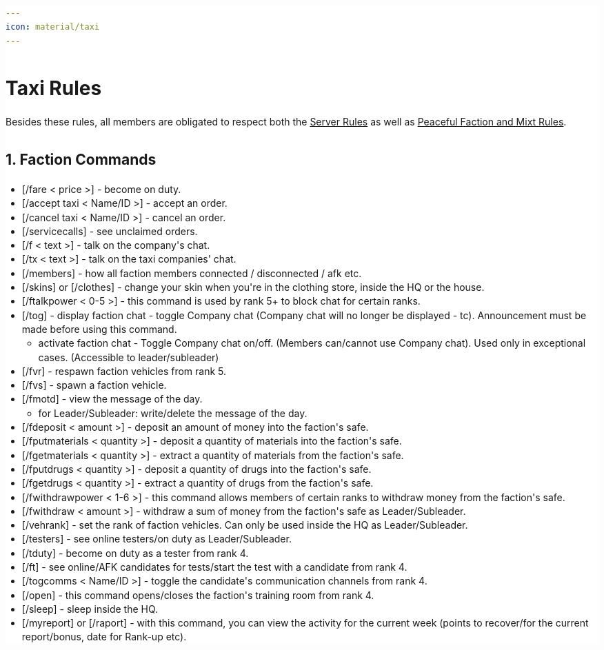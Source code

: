```yaml
---
icon: material/taxi
---
```


# Taxi Rules

Besides these rules, all members are obligated to respect both the [Server Rules](../..) as well as [Peaceful Faction and Mixt Rules](../peaceful-and-mixt-faction-rules.md).

## 1. Faction Commands

- <span style="color:var(--pink);">[/fare < price >]</span> - become on duty.
- <span style="color:var(--pink);">[/accept taxi < Name/ID >]</span> - accept an order.
- <span style="color:var(--pink);">[/cancel taxi < Name/ID >]</span> - cancel an order.
- <span style="color:var(--pink);">[/servicecalls]</span> - see unclaimed orders.
- <span style="color:var(--pink);">[/f < text >]</span> - talk on the company's chat.
- <span style="color:var(--pink);">[/tx < text >]</span> - talk on the taxi companies' chat.
- <span style="color:var(--pink);">[/members]</span> - how all faction members connected / disconnected / afk etc.
- <span style="color:var(--pink);">[/skins]</span> or <span style="color:var(--pink);">[/clothes]</span> - change your skin when you're in the clothing store, inside the HQ or the house.
- <span style="color:var(--pink);">[/ftalkpower < 0-5 >]</span> - this command is used by rank 5+ to block chat for certain ranks.
- <span style="color:var(--pink);">[/tog]</span> - display faction chat - toggle Company chat (Company chat will no longer be displayed - tc). Announcement must be made before using this command.
    - activate faction chat - Toggle Company chat on/off. (Members can/cannot use Company chat). Used only in exceptional cases. (Accessible to leader/subleader)
- <span style="color:var(--pink);">[/fvr]</span> - respawn faction vehicles from rank 5.
- <span style="color:var(--pink);">[/fvs]</span> - spawn a faction vehicle.
- <span style="color:var(--pink);">[/fmotd]</span> - view the message of the day.
    - for Leader/Subleader: write/delete the message of the day.
- <span style="color:var(--pink);">[/fdeposit < amount >]</span> - deposit an amount of money into the faction's safe.
- <span style="color:var(--pink);">[/fputmaterials < quantity >]</span> - deposit a quantity of materials into the faction's safe.
- <span style="color:var(--pink);">[/fgetmaterials < quantity >]</span> - extract a quantity of materials from the faction's safe.
- <span style="color:var(--pink);">[/fputdrugs < quantity >]</span> - deposit a quantity of drugs into the faction's safe.
- <span style="color:var(--pink);">[/fgetdrugs < quantity >]</span> - extract a quantity of drugs from the faction's safe.
- <span style="color:var(--pink);">[/fwithdrawpower < 1-6 >]</span> - this command allows members of certain ranks to withdraw money from the faction's safe.
- <span style="color:var(--pink);">[/fwithdraw < amount >]</span> - withdraw a sum of money from the faction's safe as Leader/Subleader.
- <span style="color:var(--pink);">[/vehrank]</span> - set the rank of faction vehicles. Can only be used inside the HQ as Leader/Subleader.
- <span style="color:var(--pink);">[/testers]</span> - see online testers/on duty as Leader/Subleader.
- <span style="color:var(--pink);">[/tduty]</span> - become on duty as a tester from rank 4.
- <span style="color:var(--pink);">[/ft]</span> - see online/AFK candidates for tests/start the test with a candidate from rank 4.
- <span style="color:var(--pink);">[/togcomms < Name/ID >]</span> - toggle the candidate's communication channels from rank 4.
- <span style="color:var(--pink);">[/open]</span> - this command opens/closes the faction's training room from rank 4.
- <span style="color:var(--pink);">[/sleep]</span> - sleep inside the HQ.
- <span style="color:var(--pink);">[/myreport]</span> or <span style="color:var(--pink);">[/raport]</span> - with this command, you can view the activity for the current week (points to recover/for the current report/bonus, date for Rank-up etc).
